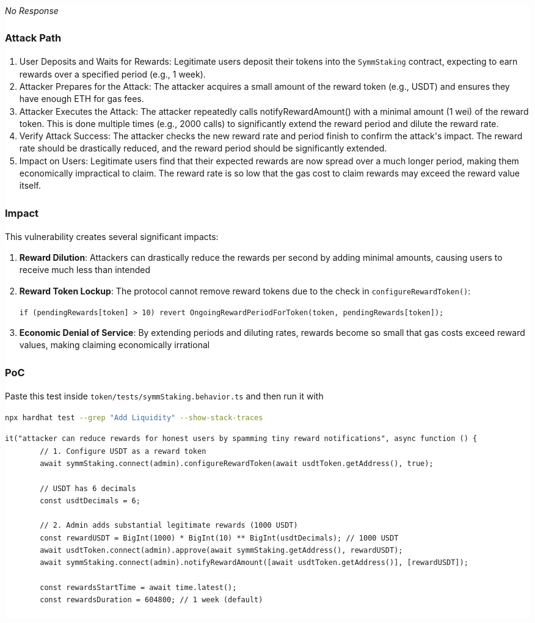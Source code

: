 _No Response_

### Attack Path

1. User Deposits and Waits for Rewards:
Legitimate users deposit their tokens into the `SymmStaking` contract, expecting to earn rewards over a specified period (e.g., 1 week).
2. Attacker Prepares for the Attack:
The attacker acquires a small amount of the reward token (e.g., USDT) and ensures they have enough ETH for gas fees.
3. Attacker Executes the Attack:
The attacker repeatedly calls notifyRewardAmount() with a minimal amount (1 wei) of the reward token.
This is done multiple times (e.g., 2000 calls) to significantly extend the reward period and dilute the reward rate.
4. Verify Attack Success:
The attacker checks the new reward rate and period finish to confirm the attack's impact.
The reward rate should be drastically reduced, and the reward period should be significantly extended.
5. Impact on Users:
Legitimate users find that their expected rewards are now spread over a much longer period, making them economically impractical to claim.
The reward rate is so low that the gas cost to claim rewards may exceed the reward value itself.

### Impact

This vulnerability creates several significant impacts:

1. **Reward Dilution**: Attackers can drastically reduce the rewards per second by adding minimal amounts, causing users to receive much less than intended
2. **Reward Token Lockup**: The protocol cannot remove reward tokens due to the check in `configureRewardToken()`:
    
    ```solidity
    if (pendingRewards[token] > 10) revert OngoingRewardPeriodForToken(token, pendingRewards[token]);
    
    ```
    
3. **Economic Denial of Service**: By extending periods and diluting rates, rewards become so small that gas costs exceed reward values, making claiming economically irrational

### PoC

Paste this test inside `token/tests/symmStaking.behavior.ts` and then run it with

```bash
npx hardhat test --grep "Add Liquidity" --show-stack-traces
```

```tsx
it("attacker can reduce rewards for honest users by spamming tiny reward notifications", async function () {
		// 1. Configure USDT as a reward token
		await symmStaking.connect(admin).configureRewardToken(await usdtToken.getAddress(), true);
		
		// USDT has 6 decimals
		const usdtDecimals = 6;

		// 2. Admin adds substantial legitimate rewards (1000 USDT)
		const rewardUSDT = BigInt(1000) * BigInt(10) ** BigInt(usdtDecimals); // 1000 USDT
		await usdtToken.connect(admin).approve(await symmStaking.getAddress(), rewardUSDT);
		await symmStaking.connect(admin).notifyRewardAmount([await usdtToken.getAddress()], [rewardUSDT]);
		
		const rewardsStartTime = await time.latest();
		const rewardsDuration = 604800; // 1 week (default)
		
```